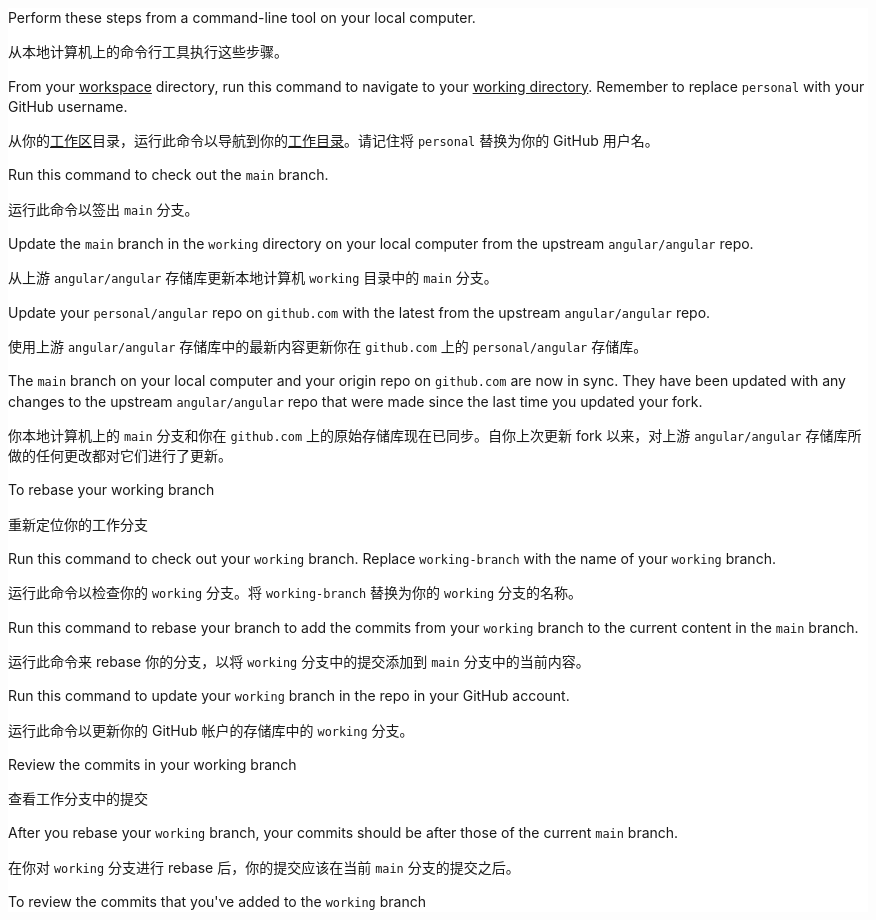Perform these steps from a command-line tool on your local computer.

从本地计算机上的命令行工具执行这些步骤。

From your [workspace](guide/doc-prepare-to-edit#create-a-git-workspace-on-your-local-computer) directory, run this command to navigate to your [working directory](guide/doc-prepare-to-edit#doc-working-directory).
Remember to replace `personal` with your GitHub username.

从你的[工作区](guide/doc-prepare-to-edit#create-a-git-workspace-on-your-local-computer)目录，运行此命令以导航到你的[工作目录](guide/doc-prepare-to-edit#doc-working-directory)。请记住将 `personal` 替换为你的 GitHub 用户名。

Run this command to check out the `main` branch.

运行此命令以签出 `main` 分支。

Update the `main` branch in the `working` directory on your local computer from the upstream `angular/angular` repo.

从上游 `angular/angular` 存储库更新本地计算机 `working` 目录中的 `main` 分支。

Update your `personal/angular` repo on `github.com` with the latest from the upstream `angular/angular` repo.

使用上游 `angular/angular` 存储库中的最新内容更新你在 `github.com` 上的 `personal/angular` 存储库。

The `main` branch on your local computer and your origin repo on `github.com` are now in sync.
They have been updated with any changes to the upstream `angular/angular` repo that were made since the last time you updated your fork.

你本地计算机上的 `main` 分支和你在 `github.com` 上的原始存储库现在已同步。自你上次更新 fork 以来，对上游 `angular/angular` 存储库所做的任何更改都对它们进行了更新。

To rebase your working branch

重新定位你的工作分支

Run this command to check out your `working` branch.
Replace `working-branch` with the name of your `working` branch.

运行此命令以检查你的 `working` 分支。将 `working-branch` 替换为你的 `working` 分支的名称。

Run this command to rebase your branch to add the commits from your `working` branch to the current content in the `main` branch.

运行此命令来 rebase 你的分支，以将 `working` 分支中的提交添加到 `main` 分支中的当前内容。

Run this command to update your `working` branch in the repo in your GitHub account.

运行此命令以更新你的 GitHub 帐户的存储库中的 `working` 分支。

Review the commits in your working branch

查看工作分支中的提交

After you rebase your `working` branch, your commits should be after those of the current `main` branch.

在你对 `working` 分支进行 rebase 后，你的提交应该在当前 `main` 分支的提交之后。

To review the commits that you've added to the `working` branch
